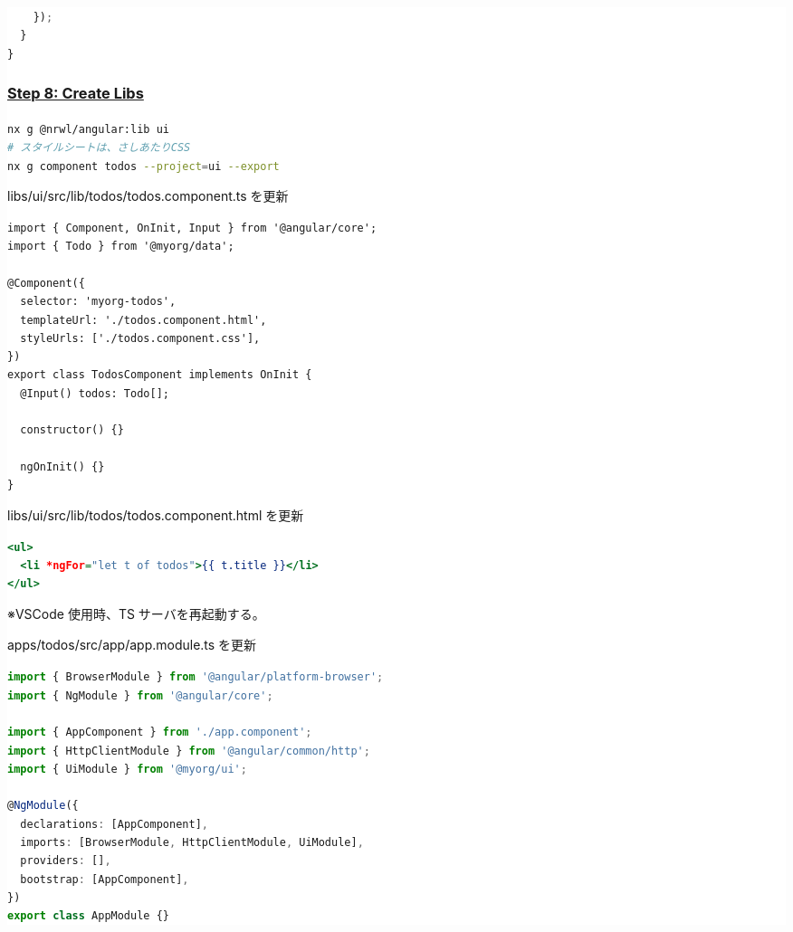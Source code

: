 ```apps/todos/src/app/app.component.ts
    });
  }
}
```

### [Step 8: Create Libs](https://nx.dev/angular/tutorial/08-create-libs)

```bash
nx g @nrwl/angular:lib ui
# スタイルシートは、さしあたりCSS
nx g component todos --project=ui --export
```

libs/ui/src/lib/todos/todos.component.ts を更新

```
import { Component, OnInit, Input } from '@angular/core';
import { Todo } from '@myorg/data';

@Component({
  selector: 'myorg-todos',
  templateUrl: './todos.component.html',
  styleUrls: ['./todos.component.css'],
})
export class TodosComponent implements OnInit {
  @Input() todos: Todo[];

  constructor() {}

  ngOnInit() {}
}
```

libs/ui/src/lib/todos/todos.component.html を更新

```libs/ui/src/lib/todos/todos.component.html
<ul>
  <li *ngFor="let t of todos">{{ t.title }}</li>
</ul>
```

※VSCode 使用時、TS サーバを再起動する。

apps/todos/src/app/app.module.ts を更新

```apps/todos/src/app/app.module.ts
import { BrowserModule } from '@angular/platform-browser';
import { NgModule } from '@angular/core';

import { AppComponent } from './app.component';
import { HttpClientModule } from '@angular/common/http';
import { UiModule } from '@myorg/ui';

@NgModule({
  declarations: [AppComponent],
  imports: [BrowserModule, HttpClientModule, UiModule],
  providers: [],
  bootstrap: [AppComponent],
})
export class AppModule {}
```
